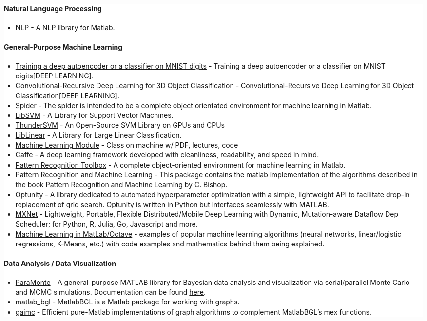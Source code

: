 
#### Natural Language Processing

- [NLP](https://amplab.cs.berkeley.edu/an-nlp-library-for-matlab/) - A NLP library for Matlab.


#### General-Purpose Machine Learning

- [Training a deep autoencoder or a classifier on MNIST digits](https://www.cs.toronto.edu/~hinton/MatlabForSciencePaper.html) - Training a deep autoencoder or a classifier on MNIST digits[DEEP LEARNING].
- [Convolutional-Recursive Deep Learning for 3D Object Classification](https://www.socher.org/index.php/Main/Convolutional-RecursiveDeepLearningFor3DObjectClassification) - Convolutional-Recursive Deep Learning for 3D Object Classification[DEEP LEARNING].
- [Spider](https://people.kyb.tuebingen.mpg.de/spider/) - The spider is intended to be a complete object orientated environment for machine learning in Matlab.
- [LibSVM](https://www.csie.ntu.edu.tw/~cjlin/libsvm/#matlab) - A Library for Support Vector Machines.
- [ThunderSVM](https://github.com/Xtra-Computing/thundersvm) - An Open-Source SVM Library on GPUs and CPUs
- [LibLinear](https://www.csie.ntu.edu.tw/~cjlin/liblinear/#download) - A Library for Large Linear Classification.
- [Machine Learning Module](https://github.com/josephmisiti/machine-learning-module) - Class on machine w/ PDF, lectures, code
- [Caffe](https://github.com/BVLC/caffe) - A deep learning framework developed with cleanliness, readability, and speed in mind.
- [Pattern Recognition Toolbox](https://github.com/covartech/PRT) - A complete object-oriented environment for machine learning in Matlab.
- [Pattern Recognition and Machine Learning](https://github.com/PRML/PRMLT) - This package contains the matlab implementation of the algorithms described in the book Pattern Recognition and Machine Learning by C. Bishop.
- [Optunity](https://optunity.readthedocs.io/en/latest/) - A library dedicated to automated hyperparameter optimization with a simple, lightweight API to facilitate drop-in replacement of grid search. Optunity is written in Python but interfaces seamlessly with MATLAB.
- [MXNet](https://github.com/apache/incubator-mxnet/) - Lightweight, Portable, Flexible Distributed/Mobile Deep Learning with Dynamic, Mutation-aware Dataflow Dep Scheduler; for Python, R, Julia, Go, Javascript and more.
- [Machine Learning in MatLab/Octave](https://github.com/trekhleb/machine-learning-octave) - examples of popular machine learning algorithms (neural networks, linear/logistic regressions, K-Means, etc.) with code examples and mathematics behind them being explained.


#### Data Analysis / Data Visualization

- [ParaMonte](https://github.com/cdslaborg/paramonte) - A general-purpose MATLAB library for Bayesian data analysis and visualization via serial/parallel Monte Carlo and MCMC simulations. Documentation can be found [here](https://www.cdslab.org/paramonte/).
- [matlab\_bgl](https://www.cs.purdue.edu/homes/dgleich/packages/matlab_bgl/) - MatlabBGL is a Matlab package for working with graphs.
- [gaimc](https://www.mathworks.com/matlabcentral/fileexchange/24134-gaimc---graph-algorithms-in-matlab-code) - Efficient pure-Matlab implementations of graph algorithms to complement MatlabBGL’s mex functions.

